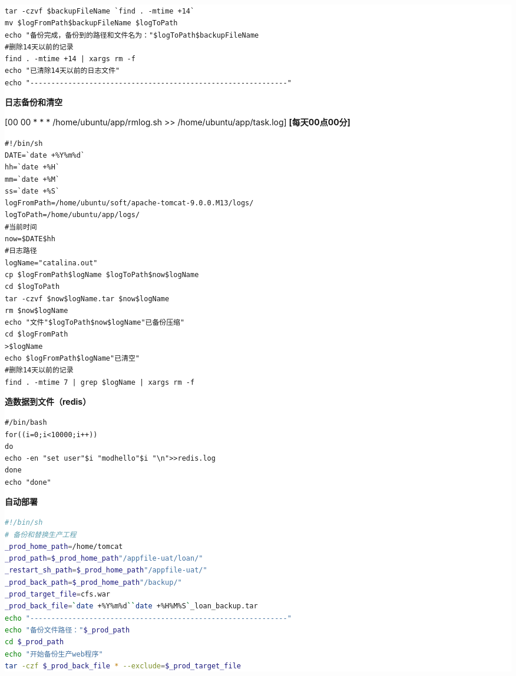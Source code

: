```shell
tar -czvf $backupFileName `find . -mtime +14`
mv $logFromPath$backupFileName $logToPath
echo "备份完成，备份到的路径和文件名为："$logToPath$backupFileName
#删除14天以前的记录
find . -mtime +14 | xargs rm -f
echo "已清除14天以前的日志文件"
echo "-------------------------------------------------------------"
```



**日志备份和清空** 

[00 00 * * * /home/ubuntu/app/rmlog.sh >> /home/ubuntu/app/task.log] **[每天00点00分]**

```shell
#!/bin/sh
DATE=`date +%Y%m%d`
hh=`date +%H`
mm=`date +%M`
ss=`date +%S`
logFromPath=/home/ubuntu/soft/apache-tomcat-9.0.0.M13/logs/
logToPath=/home/ubuntu/app/logs/
#当前时间
now=$DATE$hh
#日志路径
logName="catalina.out"
cp $logFromPath$logName $logToPath$now$logName
cd $logToPath
tar -czvf $now$logName.tar $now$logName
rm $now$logName
echo "文件"$logToPath$now$logName"已备份压缩"
cd $logFromPath
>$logName
echo $logFromPath$logName"已清空"
#删除14天以前的记录
find . -mtime 7 | grep $logName | xargs rm -f
```



**造数据到文件（redis）**

```shell
#/bin/bash
for((i=0;i<10000;i++))
do
echo -en "set user"$i "modhello"$i "\n">>redis.log
done
echo "done"
```

 

**自动部署**

```bash
#!/bin/sh
# 备份和替换生产工程
_prod_home_path=/home/tomcat
_prod_path=$_prod_home_path"/appfile-uat/loan/"
_restart_sh_path=$_prod_home_path"/appfile-uat/"
_prod_back_path=$_prod_home_path"/backup/"
_prod_target_file=cfs.war
_prod_back_file=`date +%Y%m%d``date +%H%M%S`_loan_backup.tar
echo "-------------------------------------------------------------"
echo "备份文件路径："$_prod_path
cd $_prod_path
echo "开始备份生产web程序"
tar -czf $_prod_back_file * --exclude=$_prod_target_file
```